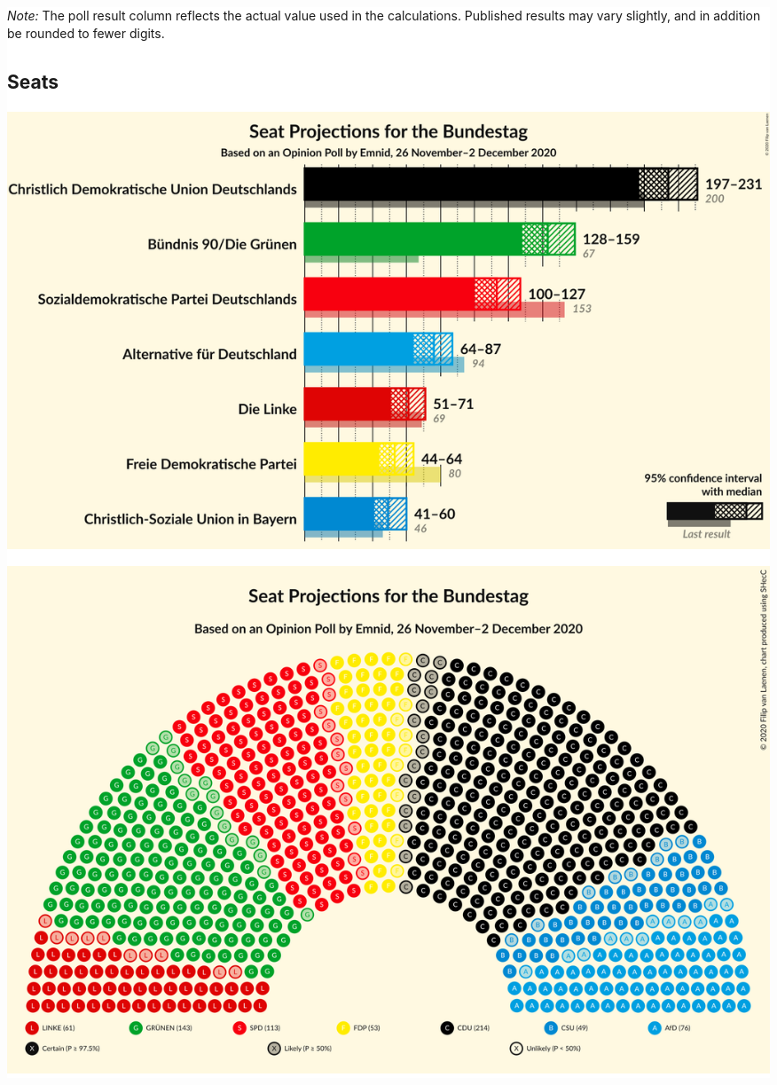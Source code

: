 *Note:* The poll result column reflects the actual value used in the calculations. Published results may vary slightly, and in addition be rounded to fewer digits.

## Seats

![Graph with seats not yet produced](2020-12-02-Emnid-seats.png "Seats")

![Graph with seating plan not yet produced](2020-12-02-Emnid-seating-plan.png "Seating Plan")
